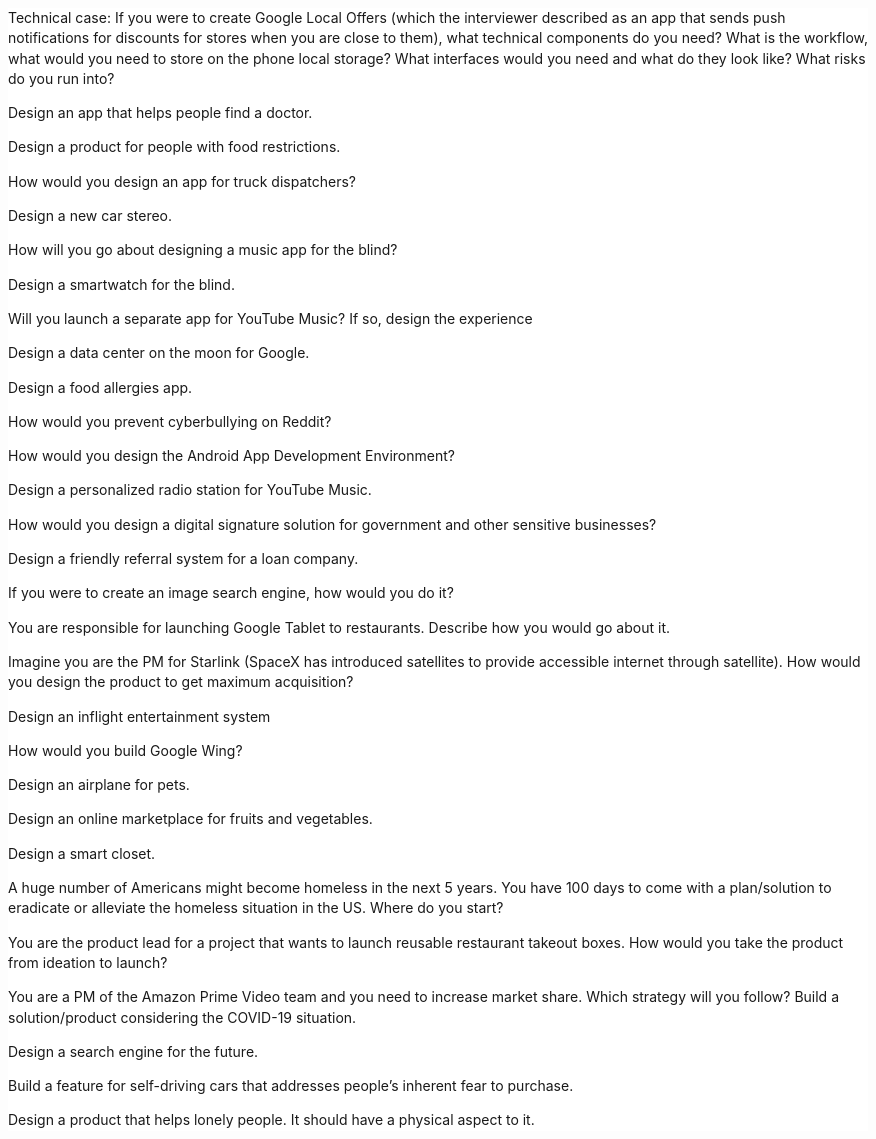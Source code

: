 Technical case: If you were to create Google Local Offers (which the interviewer described as an app that sends push notifications for discounts for stores when you are close to them), what technical components do you need? What is the workflow, what would you need to store on the phone local storage? What interfaces would you need and what do they look like? What risks do you run into?

Design an app that helps people find a doctor.

Design a product for people with food restrictions.

How would you design an app for truck dispatchers?

Design a new car stereo.

How will you go about designing a music app for the blind?

Design a smartwatch for the blind.

Will you launch a separate app for YouTube Music? If so, design the experience

Design a data center on the moon for Google.

Design a food allergies app.

How would you prevent cyberbullying on Reddit?

How would you design the Android App Development Environment?

Design a personalized radio station for YouTube Music.

How would you design a digital signature solution for government and other sensitive businesses?

Design a friendly referral system for a loan company.

If you were to create an image search engine, how would you do it?

You are responsible for launching Google Tablet to restaurants. Describe how you would go about it.

Imagine you are the PM for Starlink (SpaceX has introduced satellites to provide accessible internet through satellite). How would you design the product to get maximum acquisition?

Design an inflight entertainment system

How would you build Google Wing?

Design an airplane for pets.

Design an online marketplace for fruits and vegetables.

Design a smart closet.

A huge number of Americans might become homeless in the next 5 years. You have 100 days to come with a plan/solution to eradicate or alleviate the homeless situation in the US. Where do you start?

You are the product lead for a project that wants to launch reusable restaurant takeout boxes. How would you take the product from ideation to launch?

You are a PM of the Amazon Prime Video team and you need to increase market share. Which strategy will you follow? Build a solution/product considering the COVID-19 situation.

Design a search engine for the future.

Build a feature for self-driving cars that addresses people’s inherent fear to purchase.

Design a product that helps lonely people. It should have a physical aspect to it.
